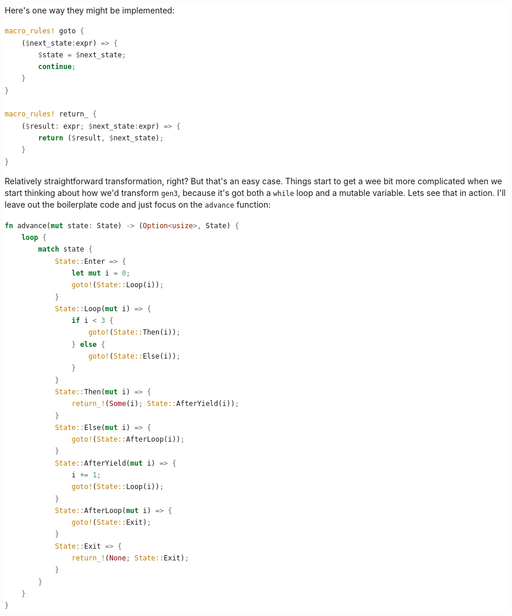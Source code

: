 Here's one way they might be implemented:

```rust
macro_rules! goto {
    ($next_state:expr) => {
        $state = $next_state;
        continue;
    }
}

macro_rules! return_ {
    ($result: expr; $next_state:expr) => {
        return ($result, $next_state);
    }
}
```

Relatively straightforward transformation, right?  But that's an easy case.
Things start to get a wee bit more complicated when we start thinking about how
we'd transform `gen3`, because it's got both a `while` loop and a mutable
variable.  Lets see that in action.  I'll leave out the boilerplate code and
just focus on the `advance` function:

```rust
fn advance(mut state: State) -> (Option<usize>, State) {
    loop {
        match state {
            State::Enter => {
                let mut i = 0;
                goto!(State::Loop(i));
            }
            State::Loop(mut i) => {
                if i < 3 {
                    goto!(State::Then(i));
                } else {
                    goto!(State::Else(i));
                }
            }
            State::Then(mut i) => {
                return_!(Some(i); State::AfterYield(i));
            }
            State::Else(mut i) => {
                goto!(State::AfterLoop(i));
            }
            State::AfterYield(mut i) => {
                i += 1;
                goto!(State::Loop(i));
            }
            State::AfterLoop(mut i) => {
                goto!(State::Exit);
            }
            State::Exit => {
                return_!(None; State::Exit);
            }
        }
    }
}
```
